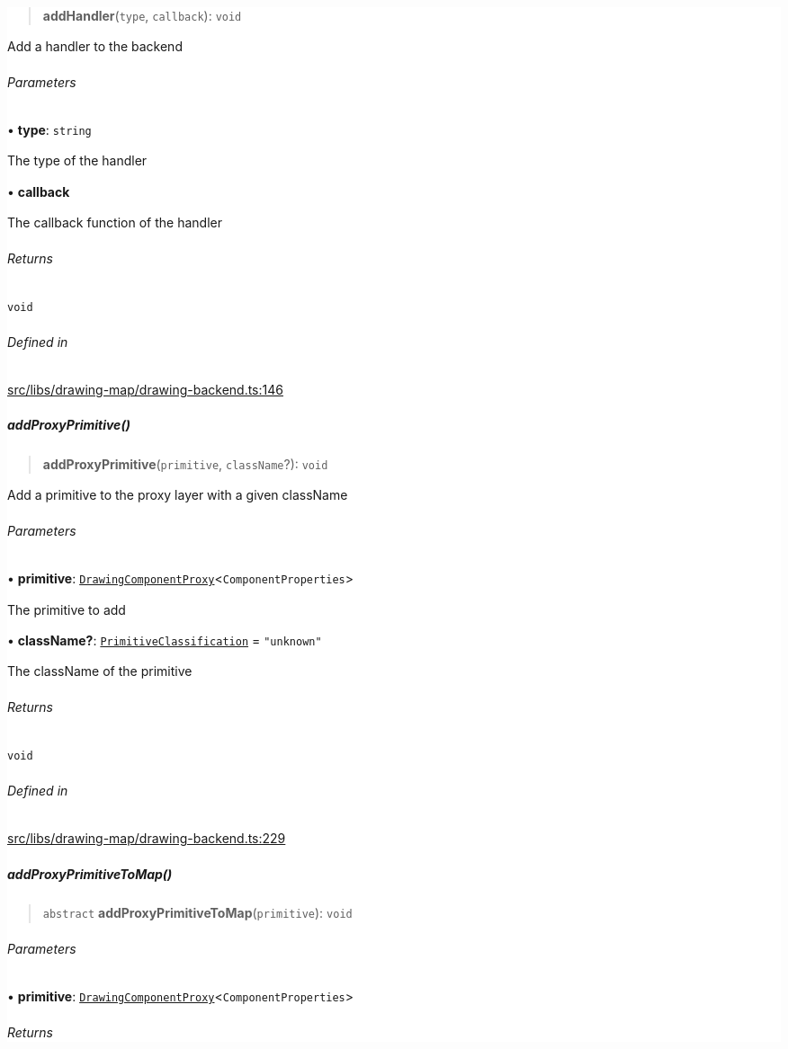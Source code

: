 > **addHandler**(`type`, `callback`): `void`

Add a handler to the backend

###### Parameters

• **type**: `string`

The type of the handler

• **callback**

The callback function of the handler

###### Returns

`void`

###### Defined in

[src/libs/drawing-map/drawing-backend.ts:146](https://github.com/Anson2251/trackmaker/blob/542e2b29ae5b4a888f6d924839d95f01680fd96f/src/libs/drawing-map/drawing-backend.ts#L146)

##### addProxyPrimitive()

> **addProxyPrimitive**(`primitive`, `className`?): `void`

Add a primitive to the proxy layer with a given className

###### Parameters

• **primitive**: [`DrawingComponentProxy`](components-proxies/component.md#drawingcomponentproxyt)\<`ComponentProperties`\>

The primitive to add

• **className?**: [`PrimitiveClassification`](drawing-backend.md#primitiveclassification-1) = `"unknown"`

The className of the primitive

###### Returns

`void`

###### Defined in

[src/libs/drawing-map/drawing-backend.ts:229](https://github.com/Anson2251/trackmaker/blob/542e2b29ae5b4a888f6d924839d95f01680fd96f/src/libs/drawing-map/drawing-backend.ts#L229)

##### addProxyPrimitiveToMap()

> `abstract` **addProxyPrimitiveToMap**(`primitive`): `void`

###### Parameters

• **primitive**: [`DrawingComponentProxy`](components-proxies/component.md#drawingcomponentproxyt)\<`ComponentProperties`\>

###### Returns

